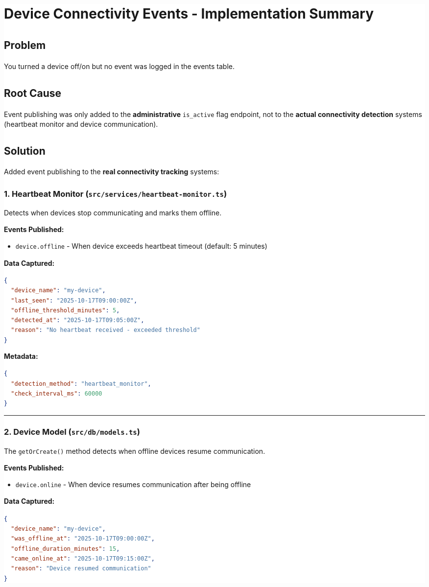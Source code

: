 # Device Connectivity Events - Implementation Summary

## Problem
You turned a device off/on but no event was logged in the events table.

## Root Cause
Event publishing was only added to the **administrative** `is_active` flag endpoint, not to the **actual connectivity detection** systems (heartbeat monitor and device communication).

## Solution
Added event publishing to the **real connectivity tracking** systems:

### 1. **Heartbeat Monitor** (`src/services/heartbeat-monitor.ts`)
Detects when devices stop communicating and marks them offline.

**Events Published:**
- `device.offline` - When device exceeds heartbeat timeout (default: 5 minutes)

**Data Captured:**
```json
{
  "device_name": "my-device",
  "last_seen": "2025-10-17T09:00:00Z",
  "offline_threshold_minutes": 5,
  "detected_at": "2025-10-17T09:05:00Z",
  "reason": "No heartbeat received - exceeded threshold"
}
```

**Metadata:**
```json
{
  "detection_method": "heartbeat_monitor",
  "check_interval_ms": 60000
}
```

---

### 2. **Device Model** (`src/db/models.ts`)
The `getOrCreate()` method detects when offline devices resume communication.

**Events Published:**
- `device.online` - When device resumes communication after being offline

**Data Captured:**
```json
{
  "device_name": "my-device",
  "was_offline_at": "2025-10-17T09:00:00Z",
  "offline_duration_minutes": 15,
  "came_online_at": "2025-10-17T09:15:00Z",
  "reason": "Device resumed communication"
}
```
